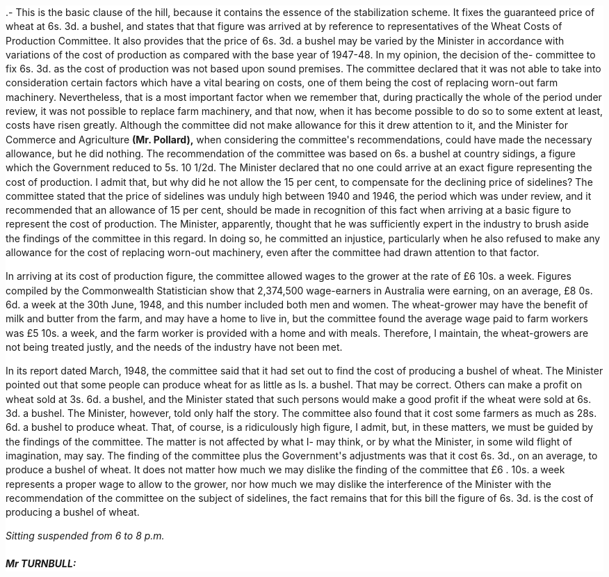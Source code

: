 .- This is the basic clause of the hill, because it contains the essence of the stabilization scheme. It fixes the guaranteed price of wheat at 6s. 3d. a bushel, and states that that figure was arrived at by reference to representatives of the Wheat Costs of Production Committee. It also provides that the price of 6s. 3d. a bushel may be varied by the Minister in accordance with variations of the cost of production as compared with the base year of 1947-48. In my opinion, the decision of the- committee to fix 6s. 3d. as the cost of production was not based upon sound premises. The committee declared that it was not able to take into consideration certain factors which have a vital bearing on costs, one of them being the cost of replacing worn-out farm machinery. Nevertheless, that is a most important factor when we remember that, during practically the whole of the period under review, it was not possible to replace farm machinery, and that now, when it has become possible to do so to some extent at least, costs have risen greatly. Although the committee did not make allowance for this it drew attention to it, and the Minister for Commerce and Agriculture  **(Mr. Pollard),**  when considering the committee's recommendations, could have made the necessary allowance, but he did nothing. The recommendation of the committee was based on 6s. a bushel at country sidings, a figure which the Government reduced to 5s. 10 1/2d.  The Minister declared that no one could arrive at an exact figure representing the cost of production. I admit that, but why did he not allow the 15 per cent, to compensate for the declining price of sidelines? The committee stated that the price of sidelines was unduly high between 1940 and 1946, the period which was under review, and it recommended that an allowance of 15 per cent, should be made in recognition of this fact when arriving at a basic figure to represent the cost of production. The Minister, apparently, thought that he was sufficiently expert in the industry to brush aside the findings of the committee in this regard. In doing so, he committed an injustice, particularly when he also refused to make any allowance for the cost of replacing worn-out machinery, even after the committee had drawn attention to that factor. 

In arriving at its cost of production figure, the committee allowed wages to the grower at the rate of £6 10s. a week. Figures compiled by the Commonwealth Statistician show that 2,374,500 wage-earners in Australia were earning, on an average, £8 0s. 6d. a week at the 30th June, 1948, and this number included both men and women. The wheat-grower may have the benefit of milk and butter from the farm, and may have a home to live in, but the committee found the average wage paid to farm workers was £5 10s. a week, and the farm worker is provided with a home and with meals. Therefore, I maintain, the wheat-growers are not being treated justly, and the needs of the industry have not been met. 

In its report dated March, 1948, the committee said that it had set out to find the cost of producing a bushel of wheat. The Minister pointed out that some people can produce wheat for as little as ls. a bushel. That may be correct. Others can make a profit on wheat sold at 3s. 6d. a bushel, and the Minister stated that such persons would make a good profit if the wheat were sold at 6s. 3d. a bushel. The Minister, however, told only half the story. The committee also found that it cost some farmers as much as 28s. 6d. a bushel to produce wheat. That, of course, is a ridiculously high figure, I admit, but, in these matters, we must be guided by the findings of the committee. The matter is not affected by what I- may think, or by what the Minister, in some wild flight of imagination, may say. The finding of the committee plus the Government's adjustments was that it cost 6s. 3d., on an average, to produce a bushel of wheat. It does not matter how much we may dislike the finding of the committee that £6 . 10s. a week represents a proper wage to allow to the grower, nor how much we may dislike the interference of the Minister with the recommendation of the committee on the subject of sidelines, the fact remains that for this bill the figure of 6s. 3d. is the cost of producing a bushel of wheat. 


 *Sitting suspended from 6 to 8 p.m.* 


##### Mr TURNBULL:
